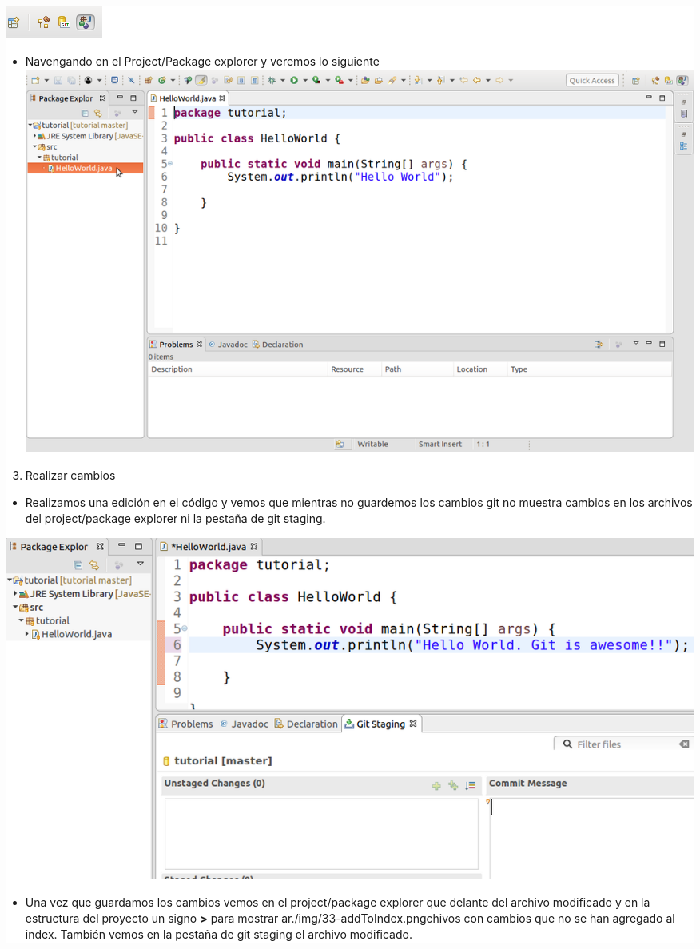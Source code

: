   ![perspectives](./img/29-perspectives.png)
  * Navengando en el Project/Package explorer y veremos lo siguiente
  ![source code](./img/30-sourceCodeView.png)

3. Realizar cambios

  * Realizamos una edición en el código y vemos que mientras no guardemos los cambios git no muestra cambios en los archivos del project/package explorer ni la pestaña de git staging.

  ![unsaved changes](./img/31-unsavedChanges.png)
  * Una vez que guardamos los cambios vemos en el project/package explorer que delante del archivo modificado y en la estructura del proyecto un signo **>** para mostrar ar./img/33-addToIndex.pngchivos con cambios que no se han agregado al index. También vemos en la pestaña de git staging el archivo modificado.
